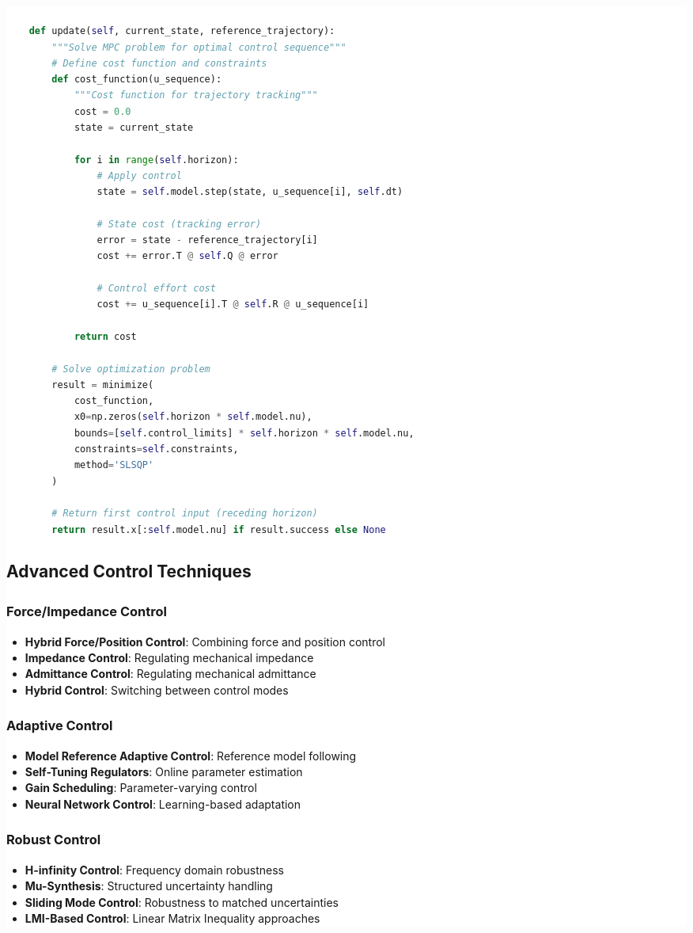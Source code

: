 ```python
    
    def update(self, current_state, reference_trajectory):
        """Solve MPC problem for optimal control sequence"""
        # Define cost function and constraints
        def cost_function(u_sequence):
            """Cost function for trajectory tracking"""
            cost = 0.0
            state = current_state
            
            for i in range(self.horizon):
                # Apply control
                state = self.model.step(state, u_sequence[i], self.dt)
                
                # State cost (tracking error)
                error = state - reference_trajectory[i]
                cost += error.T @ self.Q @ error
                
                # Control effort cost
                cost += u_sequence[i].T @ self.R @ u_sequence[i]
            
            return cost
        
        # Solve optimization problem
        result = minimize(
            cost_function,
            x0=np.zeros(self.horizon * self.model.nu),
            bounds=[self.control_limits] * self.horizon * self.model.nu,
            constraints=self.constraints,
            method='SLSQP'
        )
        
        # Return first control input (receding horizon)
        return result.x[:self.model.nu] if result.success else None
```

## Advanced Control Techniques

### Force/Impedance Control
- **Hybrid Force/Position Control**: Combining force and position control
- **Impedance Control**: Regulating mechanical impedance
- **Admittance Control**: Regulating mechanical admittance
- **Hybrid Control**: Switching between control modes

### Adaptive Control
- **Model Reference Adaptive Control**: Reference model following
- **Self-Tuning Regulators**: Online parameter estimation
- **Gain Scheduling**: Parameter-varying control
- **Neural Network Control**: Learning-based adaptation

### Robust Control
- **H-infinity Control**: Frequency domain robustness
- **Mu-Synthesis**: Structured uncertainty handling
- **Sliding Mode Control**: Robustness to matched uncertainties
- **LMI-Based Control**: Linear Matrix Inequality approaches
